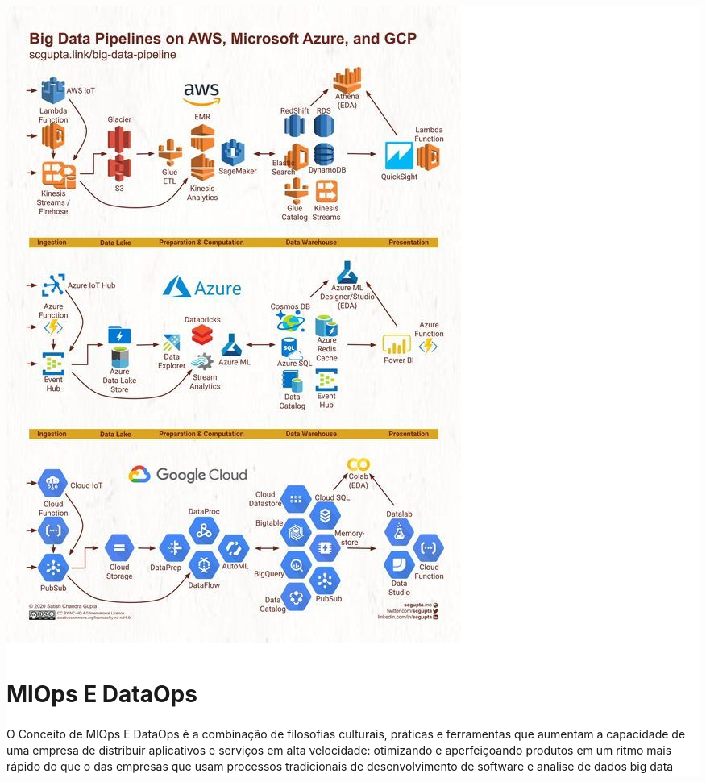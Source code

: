 ![Arquitetura](Images/Arquiteturas/Arquitetura%20big%20data.jpg)

# MlOps E DataOps

O Conceito de MlOps E DataOps é a combinação de filosofias culturais, práticas e ferramentas que aumentam a capacidade de uma empresa de distribuir aplicativos e serviços em alta velocidade: otimizando e aperfeiçoando produtos em um ritmo mais rápido do que o das empresas que usam processos tradicionais de desenvolvimento de software e analise de dados big data
